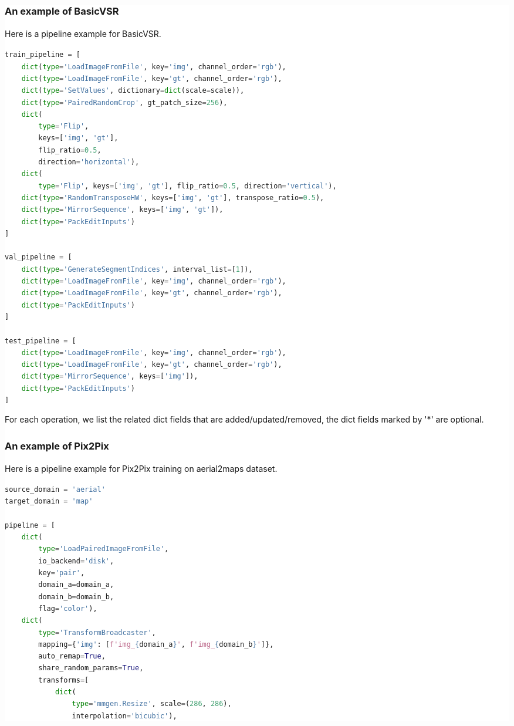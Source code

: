 ### An example of BasicVSR

Here is a pipeline example for BasicVSR.

```python
train_pipeline = [
    dict(type='LoadImageFromFile', key='img', channel_order='rgb'),
    dict(type='LoadImageFromFile', key='gt', channel_order='rgb'),
    dict(type='SetValues', dictionary=dict(scale=scale)),
    dict(type='PairedRandomCrop', gt_patch_size=256),
    dict(
        type='Flip',
        keys=['img', 'gt'],
        flip_ratio=0.5,
        direction='horizontal'),
    dict(
        type='Flip', keys=['img', 'gt'], flip_ratio=0.5, direction='vertical'),
    dict(type='RandomTransposeHW', keys=['img', 'gt'], transpose_ratio=0.5),
    dict(type='MirrorSequence', keys=['img', 'gt']),
    dict(type='PackEditInputs')
]

val_pipeline = [
    dict(type='GenerateSegmentIndices', interval_list=[1]),
    dict(type='LoadImageFromFile', key='img', channel_order='rgb'),
    dict(type='LoadImageFromFile', key='gt', channel_order='rgb'),
    dict(type='PackEditInputs')
]

test_pipeline = [
    dict(type='LoadImageFromFile', key='img', channel_order='rgb'),
    dict(type='LoadImageFromFile', key='gt', channel_order='rgb'),
    dict(type='MirrorSequence', keys=['img']),
    dict(type='PackEditInputs')
]
```

For each operation, we list the related dict fields that are added/updated/removed, the dict fields marked by '\*' are optional.

### An example of Pix2Pix

Here is a pipeline example for Pix2Pix training on aerial2maps dataset.

```python
source_domain = 'aerial'
target_domain = 'map'

pipeline = [
    dict(
        type='LoadPairedImageFromFile',
        io_backend='disk',
        key='pair',
        domain_a=domain_a,
        domain_b=domain_b,
        flag='color'),
    dict(
        type='TransformBroadcaster',
        mapping={'img': [f'img_{domain_a}', f'img_{domain_b}']},
        auto_remap=True,
        share_random_params=True,
        transforms=[
            dict(
                type='mmgen.Resize', scale=(286, 286),
                interpolation='bicubic'),
```